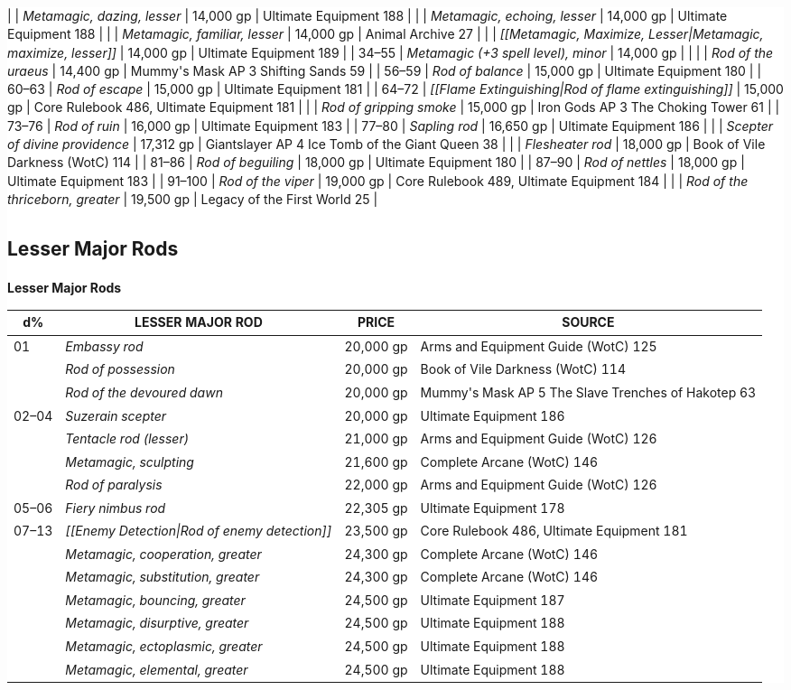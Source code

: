 | | *Metamagic, dazing, lesser* | 14,000 gp | Ultimate Equipment 188 |
| | *Metamagic, echoing, lesser* | 14,000 gp | Ultimate Equipment 188 |
| | *Metamagic, familiar, lesser* | 14,000 gp | Animal Archive 27 |
| | *[[Metamagic, Maximize, Lesser\|Metamagic, maximize, lesser]]* | 14,000 gp | Ultimate Equipment 189 |
| 34–55 | *Metamagic (+3 spell level), minor* | 14,000 gp |  |
| | *Rod of the uraeus* | 14,400 gp | Mummy's Mask AP 3 Shifting Sands 59 |
| 56–59 | *Rod of balance* | 15,000 gp | Ultimate Equipment 180 |
| 60–63 | *Rod of escape* | 15,000 gp | Ultimate Equipment 181 |
| 64–72 | *[[Flame Extinguishing\|Rod of flame extinguishing]]* | 15,000 gp | Core Rulebook 486, Ultimate Equipment 181 |
| | *Rod of gripping smoke* | 15,000 gp | Iron Gods AP 3 The Choking Tower 61 |
| 73–76 | *Rod of ruin* | 16,000 gp | Ultimate Equipment 183 |
| 77–80 | *Sapling rod* | 16,650 gp | Ultimate Equipment 186 |
| | *Scepter of divine providence* | 17,312 gp | Giantslayer AP 4 Ice Tomb of the Giant Queen 38 |
| | *Flesheater rod* | 18,000 gp | Book of Vile Darkness (WotC) 114 |
| 81–86 | *Rod of beguiling* | 18,000 gp | Ultimate Equipment 180 |
| 87–90 | *Rod of nettles* | 18,000 gp | Ultimate Equipment 183 |
| 91–100 | *Rod of the viper* | 19,000 gp | Core Rulebook 489, Ultimate Equipment 184 |
| | *Rod of the thriceborn, greater* | 19,500 gp | Legacy of the First World 25 |

## Lesser Major Rods
**Lesser Major Rods**


| **d%** | **LESSER MAJOR ROD** | **PRICE** | **SOURCE** |
|---|---|---|---|
| 01 | *Embassy rod* | 20,000 gp | Arms and Equipment Guide (WotC) 125 |
| | *Rod of possession* | 20,000 gp | Book of Vile Darkness (WotC) 114 |
| | *Rod of the devoured dawn* | 20,000 gp | Mummy's Mask AP 5 The Slave Trenches of Hakotep 63 |
| 02–04 | *Suzerain scepter* | 20,000 gp | Ultimate Equipment 186 |
| | *Tentacle rod (lesser)* | 21,000 gp | Arms and Equipment Guide (WotC) 126 |
| | *Metamagic, sculpting* | 21,600 gp | Complete Arcane (WotC) 146 |
| | *Rod of paralysis* | 22,000 gp | Arms and Equipment Guide (WotC) 126 |
| 05–06 | *Fiery nimbus rod* | 22,305 gp | Ultimate Equipment 178 |
| 07–13 | *[[Enemy Detection\|Rod of enemy detection]]* | 23,500 gp | Core Rulebook 486, Ultimate Equipment 181 |
| | *Metamagic, cooperation, greater* | 24,300 gp | Complete Arcane (WotC) 146 |
| | *Metamagic, substitution, greater* | 24,300 gp | Complete Arcane (WotC) 146 |
| | *Metamagic, bouncing, greater* | 24,500 gp | Ultimate Equipment 187 |
| | *Metamagic, disurptive, greater* | 24,500 gp | Ultimate Equipment 188 |
| | *Metamagic, ectoplasmic, greater* | 24,500 gp | Ultimate Equipment 188 |
| | *Metamagic, elemental, greater* | 24,500 gp | Ultimate Equipment 188 |